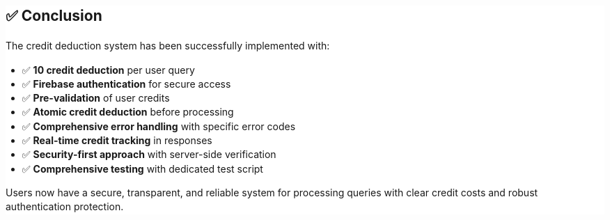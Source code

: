 ## ✅ Conclusion

The credit deduction system has been successfully implemented with:
- ✅ **10 credit deduction** per user query
- ✅ **Firebase authentication** for secure access
- ✅ **Pre-validation** of user credits
- ✅ **Atomic credit deduction** before processing
- ✅ **Comprehensive error handling** with specific error codes
- ✅ **Real-time credit tracking** in responses
- ✅ **Security-first approach** with server-side verification
- ✅ **Comprehensive testing** with dedicated test script

Users now have a secure, transparent, and reliable system for processing queries with clear credit costs and robust authentication protection. 